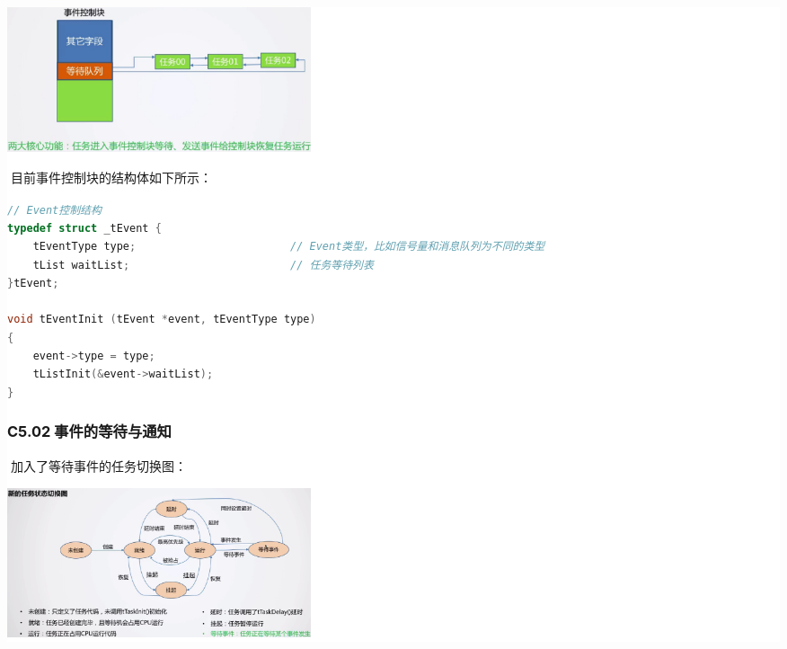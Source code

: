 <img src="images/tinyOS_note/image-20220602212751871.png" alt="image-20220602212751871" style="zoom:33%;" />

​	目前事件控制块的结构体如下所示：

```C
// Event控制结构
typedef struct _tEvent {
    tEventType type;						// Event类型，比如信号量和消息队列为不同的类型
    tList waitList;							// 任务等待列表
}tEvent;

void tEventInit (tEvent *event, tEventType type)
{
    event->type = type;
    tListInit(&event->waitList);
}
```

### C5.02 事件的等待与通知

​	加入了等待事件的任务切换图：

<img src="images/tinyOS_note/image-20220602222809365.png" alt="image-20220602222809365" style="zoom: 33%;" />